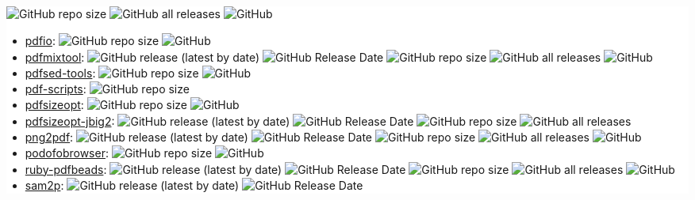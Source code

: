 ![GitHub repo size](https://img.shields.io/github/repo-size/ImageProcessing-ElectronicPublications/pdfcook)
![GitHub all releases](https://img.shields.io/github/downloads/ImageProcessing-ElectronicPublications/pdfcook/total)
![GitHub](https://img.shields.io/github/license/ImageProcessing-ElectronicPublications/pdfcook)
* [pdfio](https://github.com/ImageProcessing-ElectronicPublications/pdfio):
![GitHub repo size](https://img.shields.io/github/repo-size/ImageProcessing-ElectronicPublications/pdfio)
![GitHub](https://img.shields.io/github/license/ImageProcessing-ElectronicPublications/pdfio)
* [pdfmixtool](https://github.com/ImageProcessing-ElectronicPublications/pdfmixtool):
![GitHub release (latest by date)](https://img.shields.io/github/v/release/ImageProcessing-ElectronicPublications/pdfmixtool)
![GitHub Release Date](https://img.shields.io/github/release-date/ImageProcessing-ElectronicPublications/pdfmixtool)
![GitHub repo size](https://img.shields.io/github/repo-size/ImageProcessing-ElectronicPublications/pdfmixtool)
![GitHub all releases](https://img.shields.io/github/downloads/ImageProcessing-ElectronicPublications/pdfmixtool/total)
![GitHub](https://img.shields.io/github/license/ImageProcessing-ElectronicPublications/pdfmixtool)
* [pdfsed-tools](https://github.com/ImageProcessing-ElectronicPublications/pdfsed-tools):
![GitHub repo size](https://img.shields.io/github/repo-size/ImageProcessing-ElectronicPublications/pdfsed-tools)
![GitHub](https://img.shields.io/github/license/ImageProcessing-ElectronicPublications/pdfsed-tools)
* [pdf-scripts](https://github.com/ImageProcessing-ElectronicPublications/pdf-scripts):
![GitHub repo size](https://img.shields.io/github/repo-size/ImageProcessing-ElectronicPublications/pdf-scripts)
* [pdfsizeopt](https://github.com/ImageProcessing-ElectronicPublications/pdfsizeopt):
![GitHub repo size](https://img.shields.io/github/repo-size/ImageProcessing-ElectronicPublications/pdfsizeopt)
![GitHub](https://img.shields.io/github/license/ImageProcessing-ElectronicPublications/pdfsizeopt)
* [pdfsizeopt-jbig2](https://github.com/ImageProcessing-ElectronicPublications/pdfsizeopt-jbig2):
![GitHub release (latest by date)](https://img.shields.io/github/v/release/ImageProcessing-ElectronicPublications/pdfsizeopt-jbig2)
![GitHub Release Date](https://img.shields.io/github/release-date/ImageProcessing-ElectronicPublications/pdfsizeopt-jbig2)
![GitHub repo size](https://img.shields.io/github/repo-size/ImageProcessing-ElectronicPublications/pdfsizeopt-jbig2)
![GitHub all releases](https://img.shields.io/github/downloads/ImageProcessing-ElectronicPublications/pdfsizeopt-jbig2/total)
* [png2pdf](https://github.com/ImageProcessing-ElectronicPublications/png2pdf):
![GitHub release (latest by date)](https://img.shields.io/github/v/release/ImageProcessing-ElectronicPublications/png2pdf)
![GitHub Release Date](https://img.shields.io/github/release-date/ImageProcessing-ElectronicPublications/png2pdf)
![GitHub repo size](https://img.shields.io/github/repo-size/ImageProcessing-ElectronicPublications/png2pdf)
![GitHub all releases](https://img.shields.io/github/downloads/ImageProcessing-ElectronicPublications/png2pdf/total)
![GitHub](https://img.shields.io/github/license/ImageProcessing-ElectronicPublications/png2pdf)
* [podofobrowser](https://github.com/ImageProcessing-ElectronicPublications/podofobrowser):
![GitHub repo size](https://img.shields.io/github/repo-size/ImageProcessing-ElectronicPublications/podofobrowser)
![GitHub](https://img.shields.io/github/license/ImageProcessing-ElectronicPublications/podofobrowser)
* [ruby-pdfbeads](https://github.com/ImageProcessing-ElectronicPublications/ruby-pdfbeads):
![GitHub release (latest by date)](https://img.shields.io/github/v/release/ImageProcessing-ElectronicPublications/ruby-pdfbeads)
![GitHub Release Date](https://img.shields.io/github/release-date/ImageProcessing-ElectronicPublications/ruby-pdfbeads)
![GitHub repo size](https://img.shields.io/github/repo-size/ImageProcessing-ElectronicPublications/ruby-pdfbeads)
![GitHub all releases](https://img.shields.io/github/downloads/ImageProcessing-ElectronicPublications/ruby-pdfbeads/total)
![GitHub](https://img.shields.io/github/license/ImageProcessing-ElectronicPublications/ruby-pdfbeads)
* [sam2p](https://github.com/ImageProcessing-ElectronicPublications/sam2p):
![GitHub release (latest by date)](https://img.shields.io/github/v/release/ImageProcessing-ElectronicPublications/sam2p)
![GitHub Release Date](https://img.shields.io/github/release-date/ImageProcessing-ElectronicPublications/sam2p)